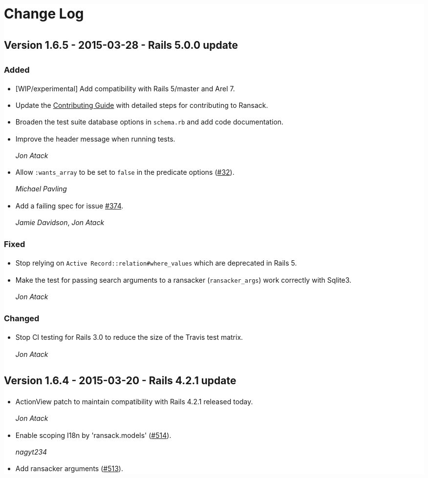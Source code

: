 # Change Log

## Version 1.6.5 - 2015-03-28 - Rails 5.0.0 update
### Added

*   [WIP/experimental] Add compatibility with Rails 5/master and Arel 7.

*   Update the [Contributing Guide](CONTRIBUTING.md) with detailed steps for
    contributing to Ransack.

*   Broaden the test suite database options in `schema.rb` and add
    code documentation.

*   Improve the header message when running tests.

    *Jon Atack*

*   Allow `:wants_array` to be set to `false` in the predicate options
    ([#32](https://github.com/activerecord-hackery/ransack/issues/32)).

    *Michael Pavling*

*   Add a failing spec for issue
    [#374](https://github.com/activerecord-hackery/ransack/issues/374).

    *Jamie Davidson*, *Jon Atack*

### Fixed

*   Stop relying on `Active Record::relation#where_values` which are deprecated
    in Rails 5.

*   Make the test for passing search arguments to a ransacker
    (`ransacker_args`) work correctly with Sqlite3.

    *Jon Atack*

### Changed

*   Stop CI testing for Rails 3.0 to reduce the size of the Travis test matrix.

    *Jon Atack*


## Version 1.6.4 - 2015-03-20 - Rails 4.2.1 update

*   ActionView patch to maintain compatibility with Rails 4.2.1 released today.

    *Jon Atack*

*   Enable scoping I18n by 'ransack.models'
    ([#514](https://github.com/activerecord-hackery/ransack/pull/514)).

    *nagyt234*

*   Add ransacker arguments
    ([#513](https://github.com/activerecord-hackery/ransack/pull/513)).
